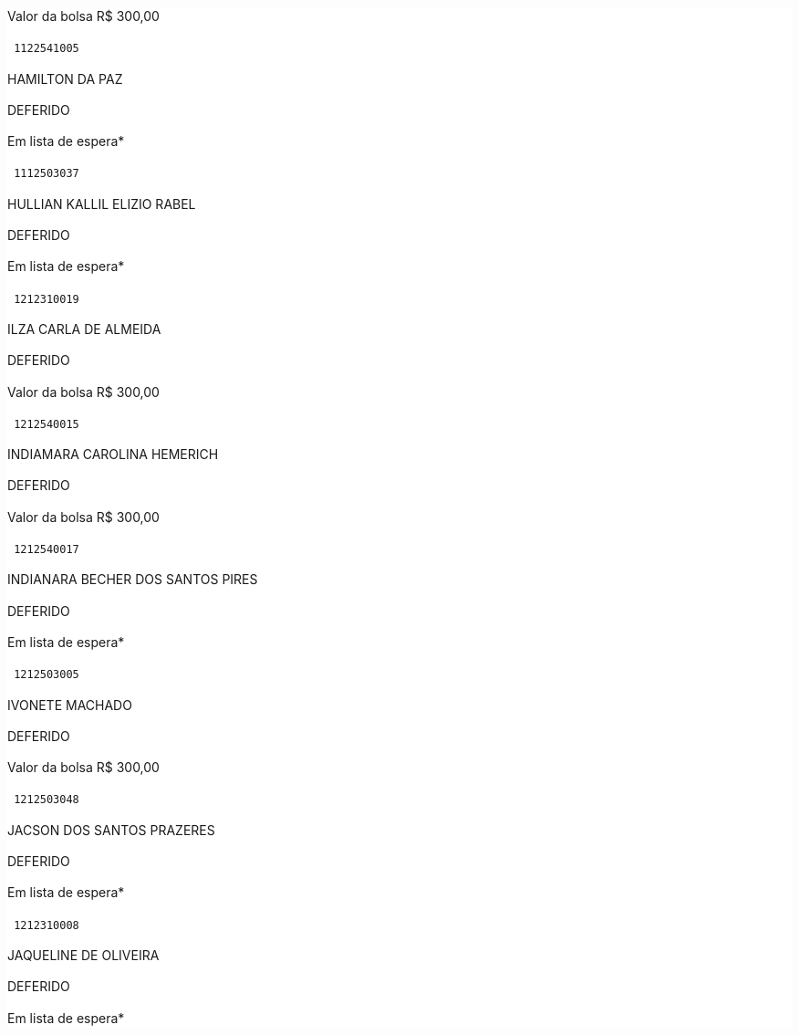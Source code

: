    Valor da bolsa R$ 300,00

     1122541005

   HAMILTON DA PAZ

   DEFERIDO

   Em lista de espera*

     1112503037

   HULLIAN KALLIL ELIZIO RABEL

   DEFERIDO

   Em lista de espera*

     1212310019

   ILZA CARLA DE ALMEIDA

   DEFERIDO

   Valor da bolsa R$ 300,00

     1212540015

   INDIAMARA CAROLINA HEMERICH

   DEFERIDO

   Valor da bolsa R$ 300,00

     1212540017

   INDIANARA BECHER DOS SANTOS PIRES

   DEFERIDO

   Em lista de espera*

     1212503005

   IVONETE MACHADO

   DEFERIDO

   Valor da bolsa R$ 300,00

     1212503048

   JACSON DOS SANTOS PRAZERES

   DEFERIDO

   Em lista de espera*

     1212310008

   JAQUELINE DE OLIVEIRA

   DEFERIDO

   Em lista de espera*
